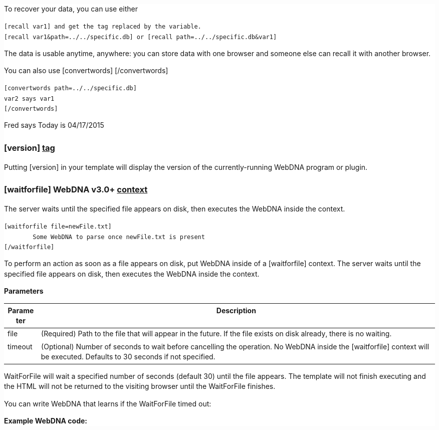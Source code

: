 To recover your data, you can use either

```
[recall var1] and get the tag replaced by the variable.
[recall var1&path=../../specific.db] or [recall path=../../specific.db&var1]
```

The data is usable anytime, anywhere: you can store data with one browser and someone else can recall it with another browser.

You can also use \[convertwords] \[/convertwords]

```
[convertwords path=../../specific.db]
var2 says var1
[/convertwords]
```

Fred says Today is 04/17/2015

### \[version] [tag](https://docs.webdna.us/contexts-and-tags)

Putting \[version] in your template will display the version of the currently-running WebDNA program or plugin.

### \[waitforfile] WebDNA v3.0+ [context](https://docs.webdna.us/contexts-and-tags)

The server waits until the specified file appears on disk, then executes the WebDNA inside the context.

```
[waitforfile file=newFile.txt]
        Some WebDNA to parse once newFile.txt is present
[/waitforfile]
```

To perform an action as soon as a file appears on disk, put WebDNA inside of a \[waitforfile] context. The server waits until the specified file appears on disk, then executes the WebDNA inside the context.

**Parameters**

| Parameter | Description                                                                                                                                                                  |
| --------- | ---------------------------------------------------------------------------------------------------------------------------------------------------------------------------- |
| file      | (Required) Path to the file that will appear in the future. If the file exists on disk already, there is no waiting.                                                         |
| timeout   | (Optional) Number of seconds to wait before cancelling the operation. No WebDNA inside the \[waitforfile] context will be executed. Defaults to 30 seconds if not specified. |

WaitForFile will wait a specified number of seconds (default 30) until the file appears. The template will not finish executing and the HTML will not be returned to the visiting browser until the WaitForFile finishes.

You can write WebDNA that learns if the WaitForFile timed out:

**Example WebDNA code:**

